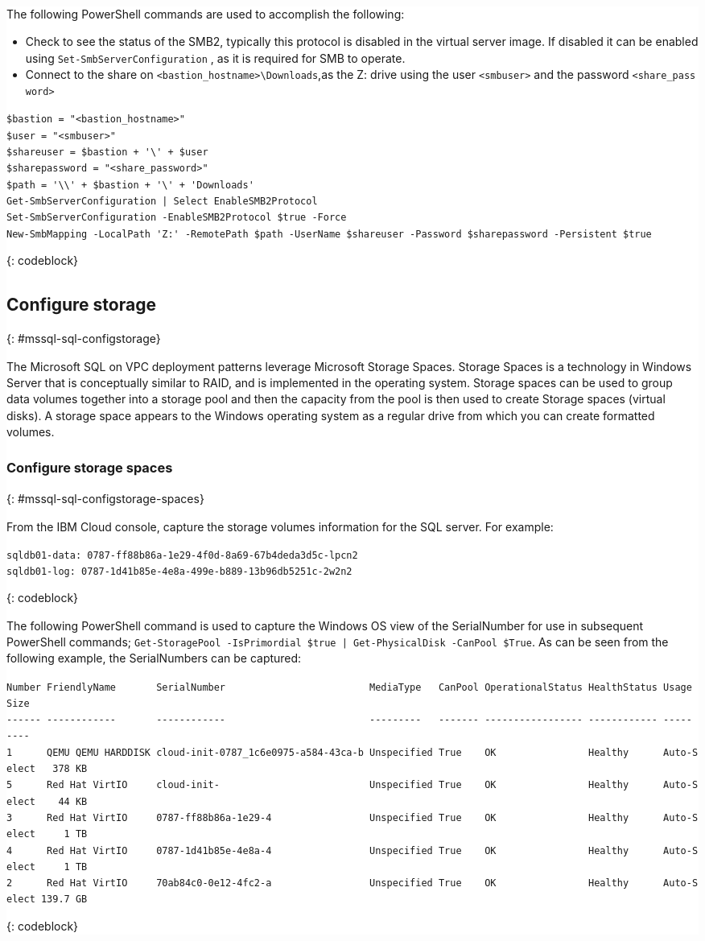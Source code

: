 The following PowerShell commands are used to accomplish the following:

* Check to see the status of the SMB2, typically this protocol is disabled in the virtual server image. If disabled it can be enabled using `Set-SmbServerConfiguration` , as it is required for SMB to operate.
* Connect to the share on `<bastion_hostname>\Downloads`,as the Z: drive using the user `<smbuser>` and the password `<share_password>`

```text
$bastion = "<bastion_hostname>"
$user = "<smbuser>"
$shareuser = $bastion + '\' + $user
$sharepassword = "<share_password>"
$path = '\\' + $bastion + '\' + 'Downloads'
Get-SmbServerConfiguration | Select EnableSMB2Protocol
Set-SmbServerConfiguration -EnableSMB2Protocol $true -Force
New-SmbMapping -LocalPath 'Z:' -RemotePath $path -UserName $shareuser -Password $sharepassword -Persistent $true
```
{: codeblock}

## Configure storage
{: #mssql-sql-configstorage}

The Microsoft SQL on VPC deployment patterns leverage Microsoft Storage Spaces. Storage Spaces is a technology in Windows Server that is conceptually similar to RAID, and is implemented in the operating system. Storage spaces can be used to group data volumes together into a storage pool and then the capacity from the pool is then used to create Storage spaces (virtual disks). A storage space appears to the Windows operating system as a regular drive from which you can create formatted volumes.

### Configure storage spaces
{: #mssql-sql-configstorage-spaces}

From the IBM Cloud console, capture the storage volumes information for the SQL server. For example:

```text
sqldb01-data: 0787-ff88b86a-1e29-4f0d-8a69-67b4deda3d5c-lpcn2
sqldb01-log: 0787-1d41b85e-4e8a-499e-b889-13b96db5251c-2w2n2
```
{: codeblock}

The following PowerShell command is used to capture the Windows OS view of the SerialNumber for use in subsequent PowerShell commands; `Get-StoragePool -IsPrimordial $true | Get-PhysicalDisk -CanPool $True`. As can be seen from the following example, the SerialNumbers can be captured:

```text
Number FriendlyName       SerialNumber                         MediaType   CanPool OperationalStatus HealthStatus Usage           Size
------ ------------       ------------                         ---------   ------- ----------------- ------------ -----           ----
1      QEMU QEMU HARDDISK cloud-init-0787_1c6e0975-a584-43ca-b Unspecified True    OK                Healthy      Auto-Select   378 KB
5      Red Hat VirtIO     cloud-init-                          Unspecified True    OK                Healthy      Auto-Select    44 KB
3      Red Hat VirtIO     0787-ff88b86a-1e29-4                 Unspecified True    OK                Healthy      Auto-Select     1 TB
4      Red Hat VirtIO     0787-1d41b85e-4e8a-4                 Unspecified True    OK                Healthy      Auto-Select     1 TB
2      Red Hat VirtIO     70ab84c0-0e12-4fc2-a                 Unspecified True    OK                Healthy      Auto-Select 139.7 GB
```
{: codeblock}
